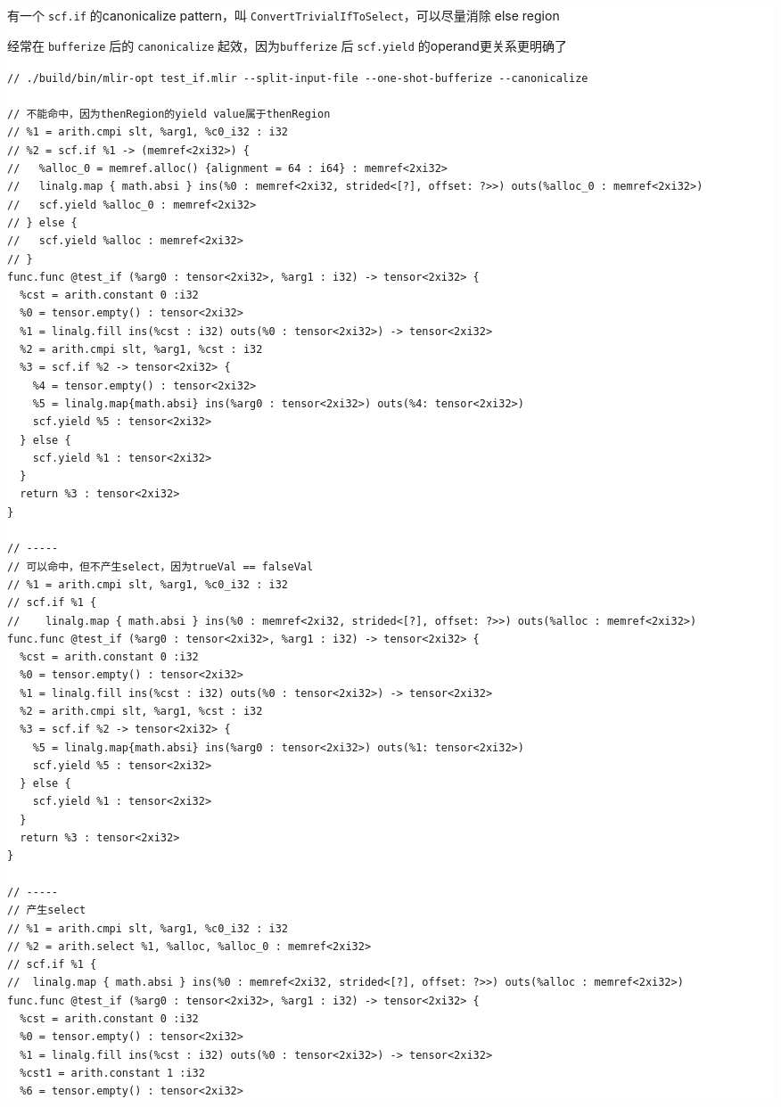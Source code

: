  有一个 `scf.if` 的canonicalize pattern，叫 `ConvertTrivialIfToSelect`，可以尽量消除 else region

 经常在 `bufferize` 后的 `canonicalize` 起效，因为`bufferize` 后 `scf.yield` 的operand更关系更明确了

 ```text
 // ./build/bin/mlir-opt test_if.mlir --split-input-file --one-shot-bufferize --canonicalize

 // 不能命中，因为thenRegion的yield value属于thenRegion
 // %1 = arith.cmpi slt, %arg1, %c0_i32 : i32
 // %2 = scf.if %1 -> (memref<2xi32>) {
 //   %alloc_0 = memref.alloc() {alignment = 64 : i64} : memref<2xi32>
 //   linalg.map { math.absi } ins(%0 : memref<2xi32, strided<[?], offset: ?>>) outs(%alloc_0 : memref<2xi32>)
 //   scf.yield %alloc_0 : memref<2xi32>
 // } else {
 //   scf.yield %alloc : memref<2xi32>
 // }
 func.func @test_if (%arg0 : tensor<2xi32>, %arg1 : i32) -> tensor<2xi32> {
   %cst = arith.constant 0 :i32
   %0 = tensor.empty() : tensor<2xi32>
   %1 = linalg.fill ins(%cst : i32) outs(%0 : tensor<2xi32>) -> tensor<2xi32>
   %2 = arith.cmpi slt, %arg1, %cst : i32
   %3 = scf.if %2 -> tensor<2xi32> {
     %4 = tensor.empty() : tensor<2xi32>
     %5 = linalg.map{math.absi} ins(%arg0 : tensor<2xi32>) outs(%4: tensor<2xi32>)
     scf.yield %5 : tensor<2xi32>
   } else {
     scf.yield %1 : tensor<2xi32>
   }
   return %3 : tensor<2xi32>
 }

 // -----
 // 可以命中，但不产生select，因为trueVal == falseVal
 // %1 = arith.cmpi slt, %arg1, %c0_i32 : i32
 // scf.if %1 {
 //    linalg.map { math.absi } ins(%0 : memref<2xi32, strided<[?], offset: ?>>) outs(%alloc : memref<2xi32>)
 func.func @test_if (%arg0 : tensor<2xi32>, %arg1 : i32) -> tensor<2xi32> {
   %cst = arith.constant 0 :i32
   %0 = tensor.empty() : tensor<2xi32>
   %1 = linalg.fill ins(%cst : i32) outs(%0 : tensor<2xi32>) -> tensor<2xi32>
   %2 = arith.cmpi slt, %arg1, %cst : i32
   %3 = scf.if %2 -> tensor<2xi32> {
     %5 = linalg.map{math.absi} ins(%arg0 : tensor<2xi32>) outs(%1: tensor<2xi32>)
     scf.yield %5 : tensor<2xi32>
   } else {
     scf.yield %1 : tensor<2xi32>
   }
   return %3 : tensor<2xi32>
 }

 // -----
 // 产生select
 // %1 = arith.cmpi slt, %arg1, %c0_i32 : i32
 // %2 = arith.select %1, %alloc, %alloc_0 : memref<2xi32>
 // scf.if %1 {
 //  linalg.map { math.absi } ins(%0 : memref<2xi32, strided<[?], offset: ?>>) outs(%alloc : memref<2xi32>)
 func.func @test_if (%arg0 : tensor<2xi32>, %arg1 : i32) -> tensor<2xi32> {
   %cst = arith.constant 0 :i32
   %0 = tensor.empty() : tensor<2xi32>
   %1 = linalg.fill ins(%cst : i32) outs(%0 : tensor<2xi32>) -> tensor<2xi32>
   %cst1 = arith.constant 1 :i32
   %6 = tensor.empty() : tensor<2xi32>
 ```